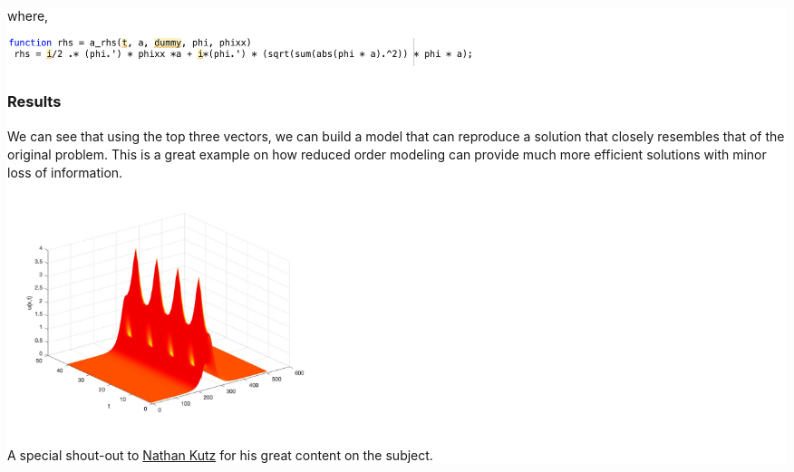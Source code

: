 where,

<img src="figs/M4.png" width="60%" />

### Results

We can see that using the top three vectors, we can build a model that
can reproduce a solution that closely resembles that of the original
problem. This is a great example on how reduced order modeling can
provide much more efficient solutions with minor loss of information.

<img src="figs/TwoDimSol.jpg" width="40%" />

A special shout-out to [Nathan
Kutz](https://www.youtube.com/channel/UCoUOaSVYkTV6W4uLvxvgiFA) for his
great content on the subject.
